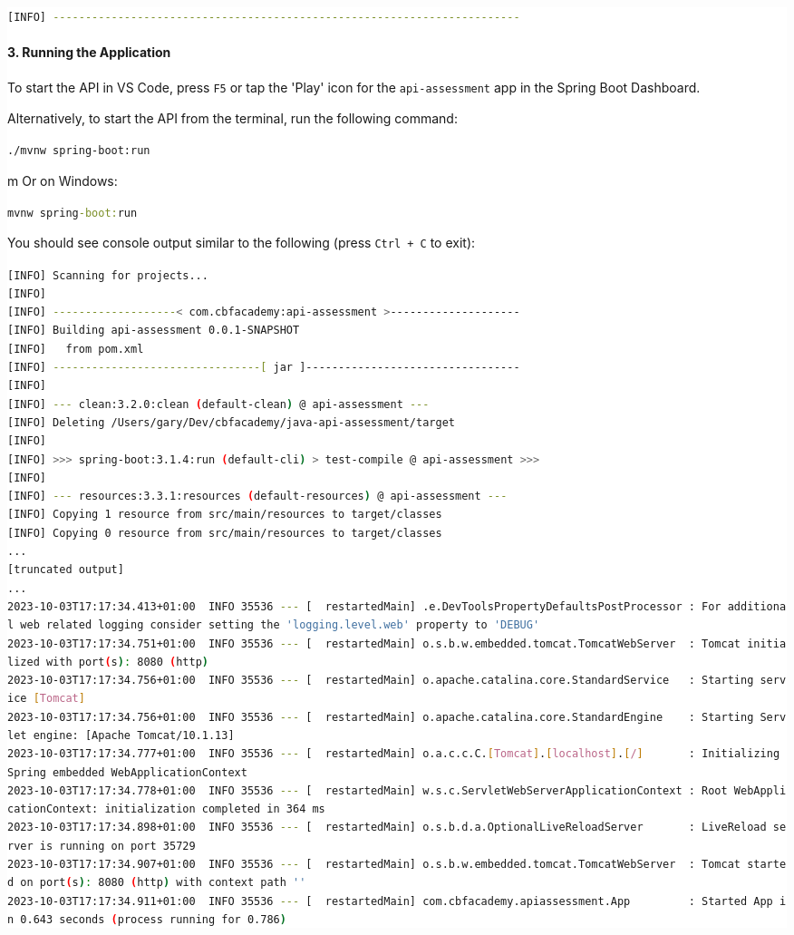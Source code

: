 ```sh
[INFO] ------------------------------------------------------------------------
```

#### 3. Running the Application

To start the API in VS Code, press `F5` or tap the 'Play' icon for the `api-assessment` app in the Spring Boot Dashboard.

Alternatively, to start the API from the terminal, run the following command:

```sh
./mvnw spring-boot:run
```
m
Or on Windows:

```cmd
mvnw spring-boot:run
```

You should see console output similar to the following (press `Ctrl + C` to exit):

```sh
[INFO] Scanning for projects...
[INFO] 
[INFO] -------------------< com.cbfacademy:api-assessment >--------------------
[INFO] Building api-assessment 0.0.1-SNAPSHOT
[INFO]   from pom.xml
[INFO] --------------------------------[ jar ]---------------------------------
[INFO] 
[INFO] --- clean:3.2.0:clean (default-clean) @ api-assessment ---
[INFO] Deleting /Users/gary/Dev/cbfacademy/java-api-assessment/target
[INFO] 
[INFO] >>> spring-boot:3.1.4:run (default-cli) > test-compile @ api-assessment >>>
[INFO] 
[INFO] --- resources:3.3.1:resources (default-resources) @ api-assessment ---
[INFO] Copying 1 resource from src/main/resources to target/classes
[INFO] Copying 0 resource from src/main/resources to target/classes
...
[truncated output]
...
2023-10-03T17:17:34.413+01:00  INFO 35536 --- [  restartedMain] .e.DevToolsPropertyDefaultsPostProcessor : For additional web related logging consider setting the 'logging.level.web' property to 'DEBUG'
2023-10-03T17:17:34.751+01:00  INFO 35536 --- [  restartedMain] o.s.b.w.embedded.tomcat.TomcatWebServer  : Tomcat initialized with port(s): 8080 (http)
2023-10-03T17:17:34.756+01:00  INFO 35536 --- [  restartedMain] o.apache.catalina.core.StandardService   : Starting service [Tomcat]
2023-10-03T17:17:34.756+01:00  INFO 35536 --- [  restartedMain] o.apache.catalina.core.StandardEngine    : Starting Servlet engine: [Apache Tomcat/10.1.13]
2023-10-03T17:17:34.777+01:00  INFO 35536 --- [  restartedMain] o.a.c.c.C.[Tomcat].[localhost].[/]       : Initializing Spring embedded WebApplicationContext
2023-10-03T17:17:34.778+01:00  INFO 35536 --- [  restartedMain] w.s.c.ServletWebServerApplicationContext : Root WebApplicationContext: initialization completed in 364 ms
2023-10-03T17:17:34.898+01:00  INFO 35536 --- [  restartedMain] o.s.b.d.a.OptionalLiveReloadServer       : LiveReload server is running on port 35729
2023-10-03T17:17:34.907+01:00  INFO 35536 --- [  restartedMain] o.s.b.w.embedded.tomcat.TomcatWebServer  : Tomcat started on port(s): 8080 (http) with context path ''
2023-10-03T17:17:34.911+01:00  INFO 35536 --- [  restartedMain] com.cbfacademy.apiassessment.App         : Started App in 0.643 seconds (process running for 0.786)
```
